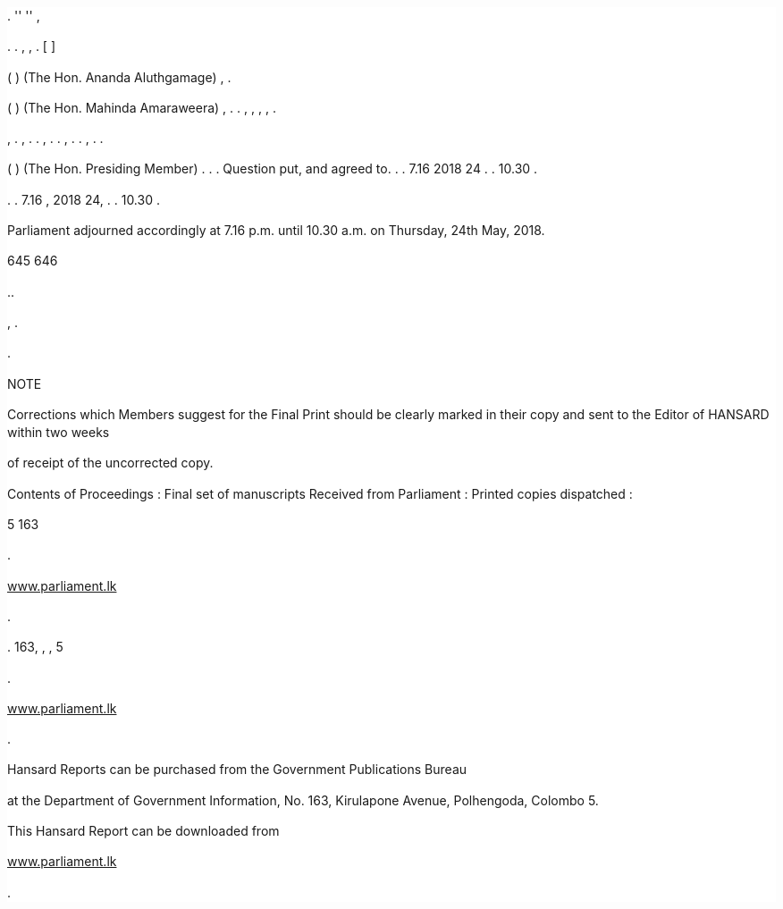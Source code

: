 . '' '' ,

. . , , . [ ]

( ) (The Hon. Ananda Aluthgamage) , .

( ) (The Hon. Mahinda Amaraweera) , . . , , , , .

, . , . . , . . , . . , . .

( ) (The Hon. Presiding Member) . . . Question put, and agreed to. . . 7.16 2018 24 . . 10.30 .

. . 7.16 , 2018 24, . . 10.30 .

Parliament adjourned accordingly at 7.16 p.m. until 10.30 a.m. on Thursday, 24th May, 2018.

645 646

..

, .

.

NOTE

Corrections which Members suggest for the Final Print should be clearly marked in their copy and sent to the Editor of HANSARD within two weeks

of receipt of the uncorrected copy.

Contents of Proceedings : Final set of manuscripts Received from Parliament : Printed copies dispatched :

5 163

.

www.parliament.lk

.

. 163, , , 5

.

www.parliament.lk

.

Hansard Reports can be purchased from the Government Publications Bureau

at the Department of Government Information, No. 163, Kirulapone Avenue, Polhengoda, Colombo 5.

This Hansard Report can be downloaded from

www.parliament.lk

.